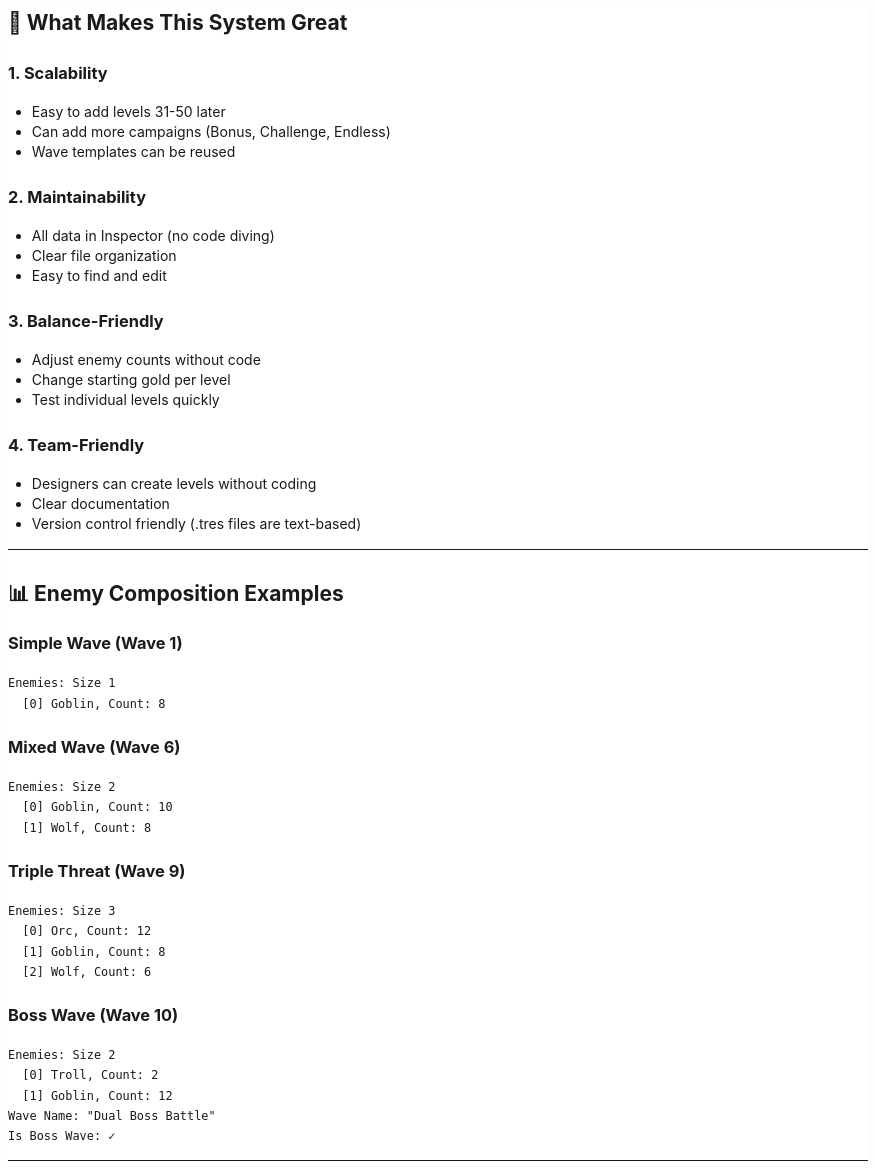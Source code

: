 
## 🎨 What Makes This System Great

### **1. Scalability**
- Easy to add levels 31-50 later
- Can add more campaigns (Bonus, Challenge, Endless)
- Wave templates can be reused

### **2. Maintainability**
- All data in Inspector (no code diving)
- Clear file organization
- Easy to find and edit

### **3. Balance-Friendly**
- Adjust enemy counts without code
- Change starting gold per level
- Test individual levels quickly

### **4. Team-Friendly**
- Designers can create levels without coding
- Clear documentation
- Version control friendly (.tres files are text-based)

---

## 📊 Enemy Composition Examples

### **Simple Wave (Wave 1)**
```
Enemies: Size 1
  [0] Goblin, Count: 8
```

### **Mixed Wave (Wave 6)**
```
Enemies: Size 2
  [0] Goblin, Count: 10
  [1] Wolf, Count: 8
```

### **Triple Threat (Wave 9)**
```
Enemies: Size 3
  [0] Orc, Count: 12
  [1] Goblin, Count: 8
  [2] Wolf, Count: 6
```

### **Boss Wave (Wave 10)**
```
Enemies: Size 2
  [0] Troll, Count: 2
  [1] Goblin, Count: 12
Wave Name: "Dual Boss Battle"
Is Boss Wave: ✓
```

---